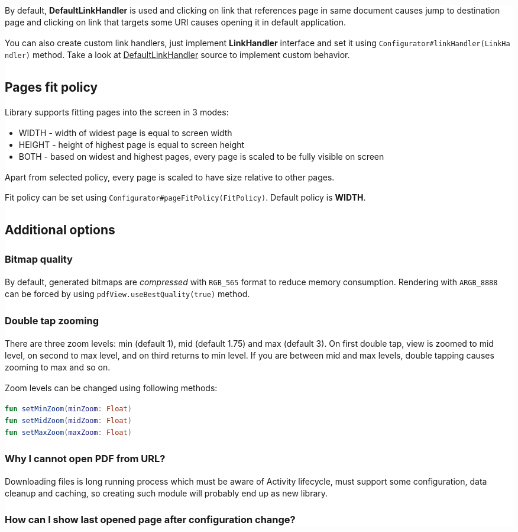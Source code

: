 By default, **DefaultLinkHandler** is used and clicking on link that references page in same document causes
jump to destination page and clicking on link that targets some URI causes opening it in default application.

You can also create custom link handlers, just implement **LinkHandler** interface and set it using
`Configurator#linkHandler(LinkHandler)` method. Take a look
at [DefaultLinkHandler](https://github.com/AhmerAfzal1/AhmerPdfium/blob/master/PdfViewer/src/main/java/com/ahmer/pdfviewer/scroll/DefaultScrollHandle.kt)
source to implement custom behavior.

## Pages fit policy

Library supports fitting pages into the screen in 3 modes:

* WIDTH - width of widest page is equal to screen width
* HEIGHT - height of highest page is equal to screen height
* BOTH - based on widest and highest pages, every page is scaled to be fully visible on screen

Apart from selected policy, every page is scaled to have size relative to other pages.

Fit policy can be set using `Configurator#pageFitPolicy(FitPolicy)`. Default policy is **WIDTH**.

## Additional options

### Bitmap quality

By default, generated bitmaps are _compressed_ with `RGB_565` format to reduce memory consumption.
Rendering with `ARGB_8888` can be forced by using `pdfView.useBestQuality(true)` method.

### Double tap zooming

There are three zoom levels: min (default 1), mid (default 1.75) and max (default 3). On first double tap,
view is zoomed to mid level, on second to max level, and on third returns to min level. If you are between mid
and max levels, double tapping causes zooming to max and so on.

Zoom levels can be changed using following methods:

```kotlin
fun setMinZoom(minZoom: Float)
fun setMidZoom(midZoom: Float)
fun setMaxZoom(maxZoom: Float)
```

### Why I cannot open PDF from URL?

Downloading files is long running process which must be aware of Activity lifecycle, must support some
configuration, data cleanup and caching, so creating such module will probably end up as new library.

### How can I show last opened page after configuration change?
